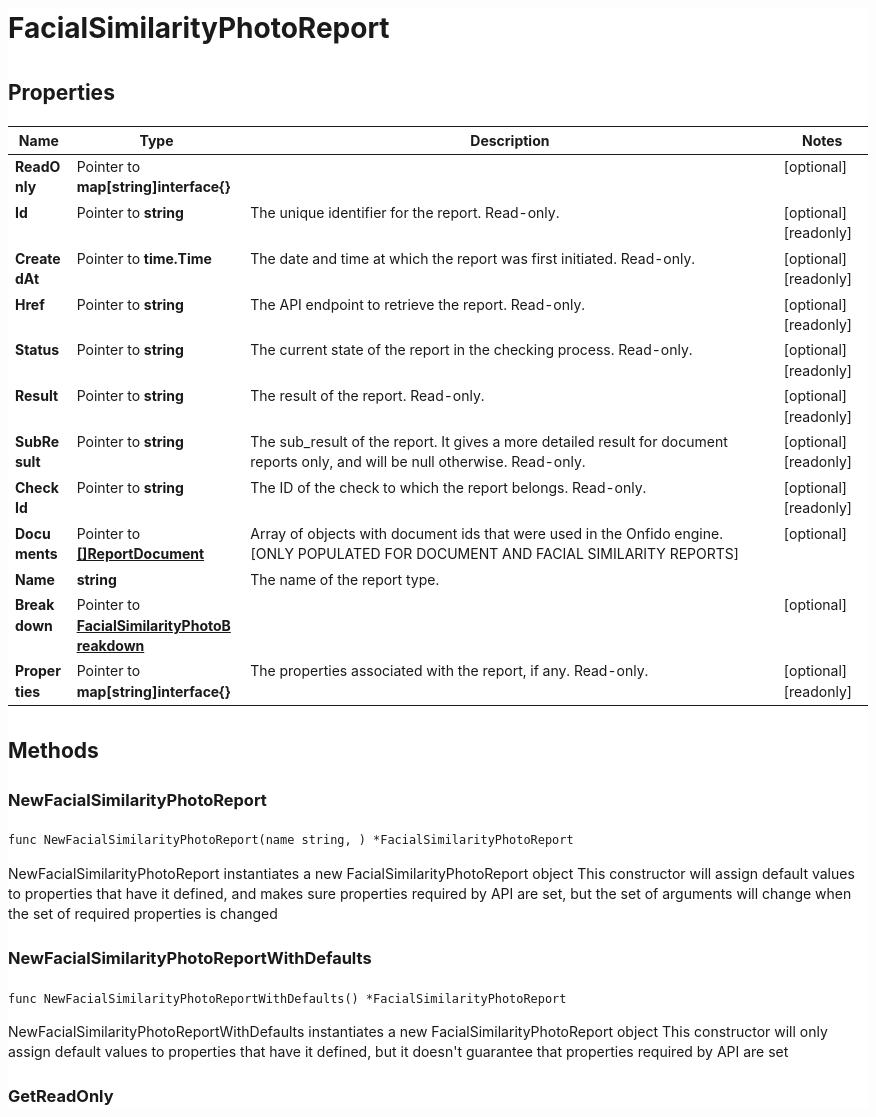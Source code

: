 # FacialSimilarityPhotoReport

## Properties

Name | Type | Description | Notes
------------ | ------------- | ------------- | -------------
**ReadOnly** | Pointer to **map[string]interface{}** |  | [optional] 
**Id** | Pointer to **string** | The unique identifier for the report. Read-only. | [optional] [readonly] 
**CreatedAt** | Pointer to **time.Time** | The date and time at which the report was first initiated. Read-only. | [optional] [readonly] 
**Href** | Pointer to **string** | The API endpoint to retrieve the report. Read-only. | [optional] [readonly] 
**Status** | Pointer to **string** | The current state of the report in the checking process. Read-only. | [optional] [readonly] 
**Result** | Pointer to **string** | The result of the report. Read-only. | [optional] [readonly] 
**SubResult** | Pointer to **string** | The sub_result of the report. It gives a more detailed result for document reports only, and will be null otherwise. Read-only. | [optional] [readonly] 
**CheckId** | Pointer to **string** | The ID of the check to which the report belongs. Read-only. | [optional] [readonly] 
**Documents** | Pointer to [**[]ReportDocument**](ReportDocument.md) | Array of objects with document ids that were used in the Onfido engine. [ONLY POPULATED FOR DOCUMENT AND FACIAL SIMILARITY REPORTS] | [optional] 
**Name** | **string** | The name of the report type. | 
**Breakdown** | Pointer to [**FacialSimilarityPhotoBreakdown**](FacialSimilarityPhotoBreakdown.md) |  | [optional] 
**Properties** | Pointer to **map[string]interface{}** | The properties associated with the report, if any. Read-only. | [optional] [readonly] 

## Methods

### NewFacialSimilarityPhotoReport

`func NewFacialSimilarityPhotoReport(name string, ) *FacialSimilarityPhotoReport`

NewFacialSimilarityPhotoReport instantiates a new FacialSimilarityPhotoReport object
This constructor will assign default values to properties that have it defined,
and makes sure properties required by API are set, but the set of arguments
will change when the set of required properties is changed

### NewFacialSimilarityPhotoReportWithDefaults

`func NewFacialSimilarityPhotoReportWithDefaults() *FacialSimilarityPhotoReport`

NewFacialSimilarityPhotoReportWithDefaults instantiates a new FacialSimilarityPhotoReport object
This constructor will only assign default values to properties that have it defined,
but it doesn't guarantee that properties required by API are set

### GetReadOnly

